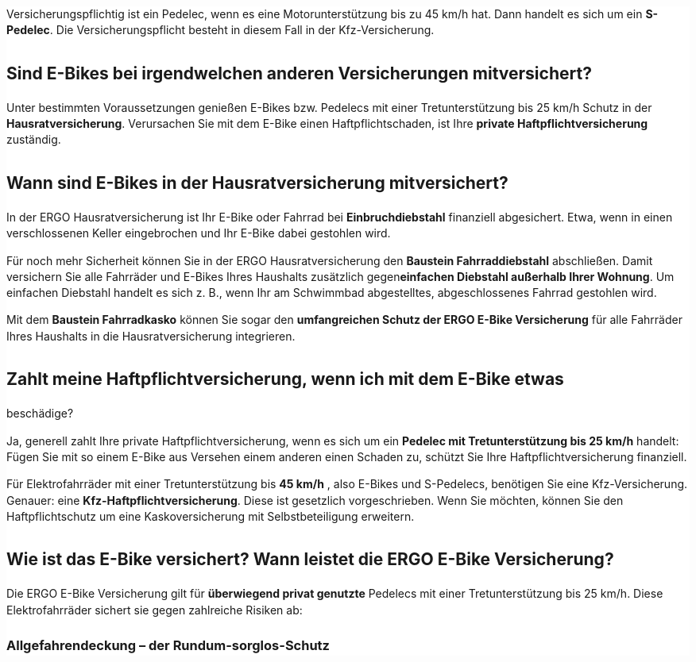 Versicherungspflichtig ist ein Pedelec, wenn es eine Motorunterstützung bis zu
45 km/h hat. Dann handelt es sich um ein **S-Pedelec**. Die
Versicherungspflicht besteht in diesem Fall in der Kfz-Versicherung.  

##  Sind E-Bikes bei irgendwelchen anderen Versicherungen mitversichert?

Unter bestimmten Voraussetzungen genießen E-Bikes bzw. Pedelecs mit einer
Tretunterstützung bis 25 km/h Schutz in der **Hausratversicherung**.
Verursachen Sie mit dem E-Bike einen Haftpflichtschaden, ist Ihre **private
Haftpflichtversicherung** zuständig.  

##  Wann sind E-Bikes in der Hausratversicherung mitversichert?

In der ERGO Hausratversicherung ist Ihr E-Bike oder Fahrrad bei
**Einbruchdiebstahl** finanziell abgesichert. Etwa, wenn in einen
verschlossenen Keller eingebrochen und Ihr E-Bike dabei gestohlen wird.  
  
Für noch mehr Sicherheit können Sie in der ERGO Hausratversicherung den
**Baustein Fahrraddiebstahl** abschließen. Damit versichern Sie alle Fahrräder
und E-Bikes Ihres Haushalts zusätzlich gegen**einfachen Diebstahl außerhalb
Ihrer Wohnung**. Um einfachen Diebstahl handelt es sich z. B., wenn Ihr am
Schwimmbad abgestelltes, abgeschlossenes Fahrrad gestohlen wird.

Mit dem **Baustein Fahrradkasko** können Sie sogar den **umfangreichen Schutz
der ERGO E-Bike Versicherung** für alle Fahrräder Ihres Haushalts in die
Hausratversicherung integrieren.  

##  Zahlt meine Haftpflichtversicherung, wenn ich mit dem E-Bike etwas
beschädige?

Ja, generell zahlt Ihre private Haftpflichtversicherung, wenn es sich um ein
**Pedelec mit Tretunterstützung bis 25 km/h** handelt: Fügen Sie mit so einem
E-Bike aus Versehen einem anderen einen Schaden zu, schützt Sie Ihre
Haftpflichtversicherung finanziell.  
  
Für Elektrofahrräder mit einer Tretunterstützung bis **45 km/h** , also
E-Bikes und S-Pedelecs, benötigen Sie eine Kfz-Versicherung. Genauer: eine
**Kfz-Haftpflichtversicherung**. Diese ist gesetzlich vorgeschrieben. Wenn Sie
möchten, können Sie den Haftpflichtschutz um eine Kaskoversicherung mit
Selbstbeteiligung erweitern.  

##  Wie ist das E-Bike versichert? Wann leistet die ERGO E-Bike Versicherung?

Die ERGO E-Bike Versicherung gilt für **überwiegend privat genutzte** Pedelecs
mit einer Tretunterstützung bis 25 km/h. Diese Elektrofahrräder sichert sie
gegen zahlreiche Risiken ab:

### Allgefahrendeckung – der Rundum-sorglos-Schutz
